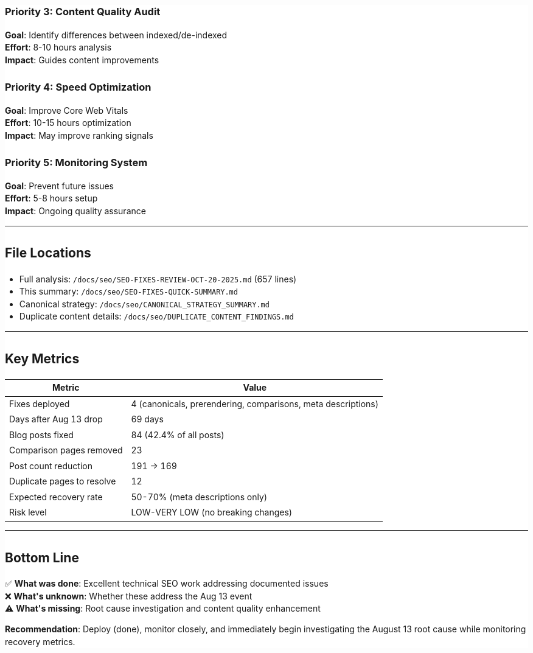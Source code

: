 ### Priority 3: Content Quality Audit
**Goal**: Identify differences between indexed/de-indexed  
**Effort**: 8-10 hours analysis  
**Impact**: Guides content improvements

### Priority 4: Speed Optimization
**Goal**: Improve Core Web Vitals  
**Effort**: 10-15 hours optimization  
**Impact**: May improve ranking signals

### Priority 5: Monitoring System
**Goal**: Prevent future issues  
**Effort**: 5-8 hours setup  
**Impact**: Ongoing quality assurance

---

## File Locations

- Full analysis: `/docs/seo/SEO-FIXES-REVIEW-OCT-20-2025.md` (657 lines)
- This summary: `/docs/seo/SEO-FIXES-QUICK-SUMMARY.md`
- Canonical strategy: `/docs/seo/CANONICAL_STRATEGY_SUMMARY.md`
- Duplicate content details: `/docs/seo/DUPLICATE_CONTENT_FINDINGS.md`

---

## Key Metrics

| Metric | Value |
|--------|-------|
| Fixes deployed | 4 (canonicals, prerendering, comparisons, meta descriptions) |
| Days after Aug 13 drop | 69 days |
| Blog posts fixed | 84 (42.4% of all posts) |
| Comparison pages removed | 23 |
| Post count reduction | 191 → 169 |
| Duplicate pages to resolve | 12 |
| Expected recovery rate | 50-70% (meta descriptions only) |
| Risk level | LOW-VERY LOW (no breaking changes) |

---

## Bottom Line

✅ **What was done**: Excellent technical SEO work addressing documented issues  
❌ **What's unknown**: Whether these address the Aug 13 event  
⚠️ **What's missing**: Root cause investigation and content quality enhancement  

**Recommendation**: Deploy (done), monitor closely, and immediately begin investigating the August 13 root cause while monitoring recovery metrics.

